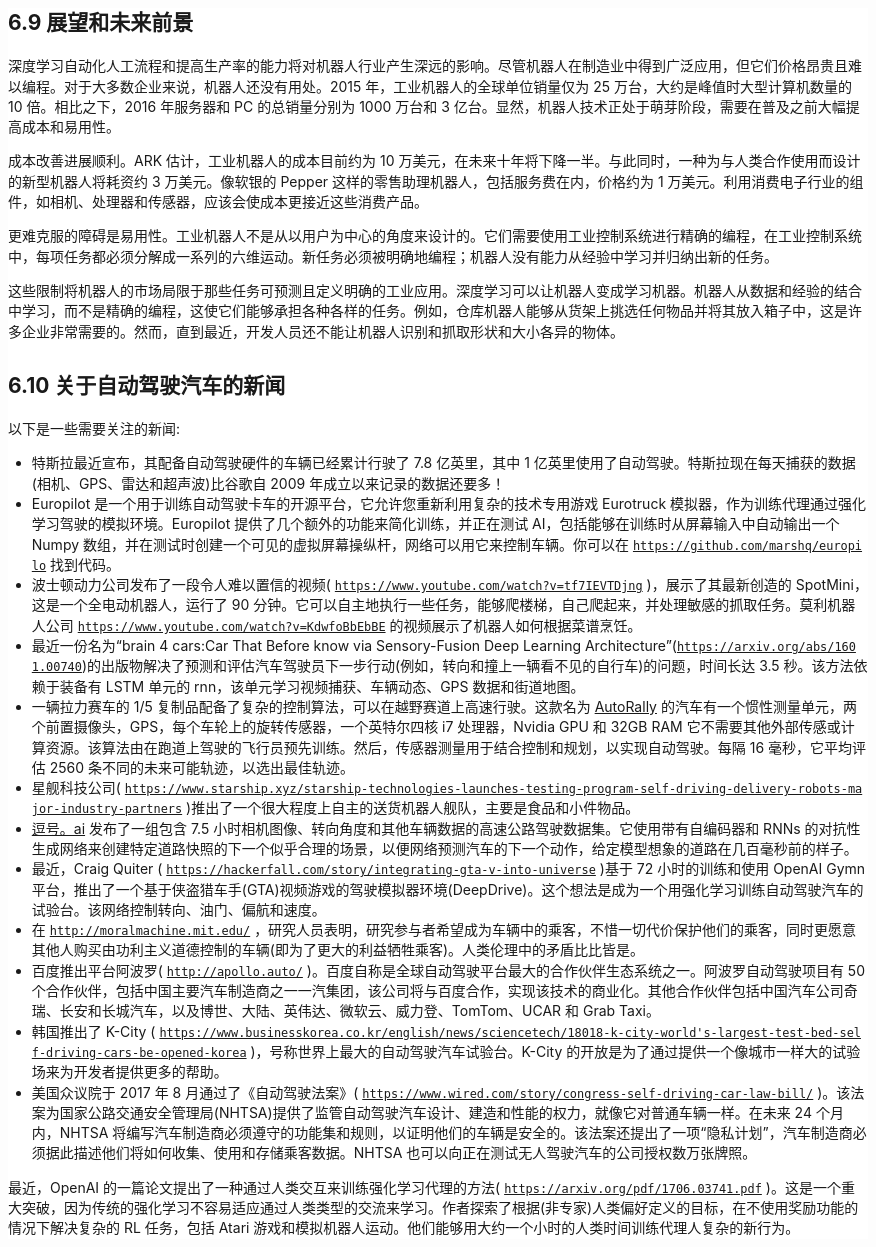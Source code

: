 ## 6.9 展望和未来前景

深度学习自动化人工流程和提高生产率的能力将对机器人行业产生深远的影响。尽管机器人在制造业中得到广泛应用，但它们价格昂贵且难以编程。对于大多数企业来说，机器人还没有用处。2015 年，工业机器人的全球单位销量仅为 25 万台，大约是峰值时大型计算机数量的 10 倍。相比之下，2016 年服务器和 PC 的总销量分别为 1000 万台和 3 亿台。显然，机器人技术正处于萌芽阶段，需要在普及之前大幅提高成本和易用性。

成本改善进展顺利。ARK 估计，工业机器人的成本目前约为 10 万美元，在未来十年将下降一半。与此同时，一种为与人类合作使用而设计的新型机器人将耗资约 3 万美元。像软银的 Pepper 这样的零售助理机器人，包括服务费在内，价格约为 1 万美元。利用消费电子行业的组件，如相机、处理器和传感器，应该会使成本更接近这些消费产品。

更难克服的障碍是易用性。工业机器人不是从以用户为中心的角度来设计的。它们需要使用工业控制系统进行精确的编程，在工业控制系统中，每项任务都必须分解成一系列的六维运动。新任务必须被明确地编程；机器人没有能力从经验中学习并归纳出新的任务。

这些限制将机器人的市场局限于那些任务可预测且定义明确的工业应用。深度学习可以让机器人变成学习机器。机器人从数据和经验的结合中学习，而不是精确的编程，这使它们能够承担各种各样的任务。例如，仓库机器人能够从货架上挑选任何物品并将其放入箱子中，这是许多企业非常需要的。然而，直到最近，开发人员还不能让机器人识别和抓取形状和大小各异的物体。

## 6.10 关于自动驾驶汽车的新闻

以下是一些需要关注的新闻:

*   特斯拉最近宣布，其配备自动驾驶硬件的车辆已经累计行驶了 7.8 亿英里，其中 1 亿英里使用了自动驾驶。特斯拉现在每天捕获的数据(相机、GPS、雷达和超声波)比谷歌自 2009 年成立以来记录的数据还要多！
*   Europilot 是一个用于训练自动驾驶卡车的开源平台，它允许您重新利用复杂的技术专用游戏 Eurotruck 模拟器，作为训练代理通过强化学习驾驶的模拟环境。Europilot 提供了几个额外的功能来简化训练，并正在测试 AI，包括能够在训练时从屏幕输入中自动输出一个 Numpy 数组，并在测试时创建一个可见的虚拟屏幕操纵杆，网络可以用它来控制车辆。你可以在 [`https://github.com/marshq/europilo`](https://github.com/marshq/europilo) 找到代码。
*   波士顿动力公司发布了一段令人难以置信的视频( [`https://www.youtube.com/watch?v=tf7IEVTDjng`](https://www.youtube.com/watch?v=tf7IEVTDjng) )，展示了其最新创造的 SpotMini，这是一个全电动机器人，运行了 90 分钟。它可以自主地执行一些任务，能够爬楼梯，自己爬起来，并处理敏感的抓取任务。莫利机器人公司 [`https://www.youtube.com/watch?v=KdwfoBbEbBE`](https://www.youtube.com/watch?v=KdwfoBbEbBE) 的视频展示了机器人如何根据菜谱烹饪。
*   最近一份名为“brain 4 cars:Car That Before know via Sensory-Fusion Deep Learning Architecture”([`https://arxiv.org/abs/1601.00740`](https://arxiv.org/abs/1601.00740))的出版物解决了预测和评估汽车驾驶员下一步行动(例如，转向和撞上一辆看不见的自行车)的问题，时间长达 3.5 秒。该方法依赖于装备有 LSTM 单元的 rnn，该单元学习视频捕获、车辆动态、GPS 数据和街道地图。
*   一辆拉力赛车的 1/5 复制品配备了复杂的控制算法，可以在越野赛道上高速行驶。这款名为 [AutoRally](https://autorally.github.io/) 的汽车有一个惯性测量单元，两个前置摄像头，GPS，每个车轮上的旋转传感器，一个英特尔四核 i7 处理器，Nvidia GPU 和 32GB RAM 它不需要其他外部传感或计算资源。该算法由在跑道上驾驶的飞行员预先训练。然后，传感器测量用于结合控制和规划，以实现自动驾驶。每隔 16 毫秒，它平均评估 2560 条不同的未来可能轨迹，以选出最佳轨迹。
*   星舰科技公司( [`https://www.starship.xyz/starship-technologies-launches-testing-program-self-driving-delivery-robots-major-industry-partners`](https://www.starship.xyz/starship-technologies-launches-testing-program-self-driving-delivery-robots-major-industry-partners) )推出了一个很大程度上自主的送货机器人舰队，主要是食品和小件物品。
*   [逗号。ai](https://comma.ai) 发布了一组包含 7.5 小时相机图像、转向角度和其他车辆数据的高速公路驾驶数据集。它使用带有自编码器和 RNNs 的对抗性生成网络来创建特定道路快照的下一个似乎合理的场景，以便网络预测汽车的下一个动作，给定模型想象的道路在几百毫秒前的样子。
*   最近，Craig Quiter ( [`https://hackerfall.com/story/integrating-gta-v-into-universe`](https://hackerfall.com/story/integrating-gta-v-into-universe) )基于 72 小时的训练和使用 OpenAI Gymn 平台，推出了一个基于侠盗猎车手(GTA)视频游戏的驾驶模拟器环境(DeepDrive)。这个想法是成为一个用强化学习训练自动驾驶汽车的试验台。该网络控制转向、油门、偏航和速度。
*   在 [`http://moralmachine.mit.edu/`](http://moralmachine.mit.edu/) ，研究人员表明，研究参与者希望成为车辆中的乘客，不惜一切代价保护他们的乘客，同时更愿意其他人购买由功利主义道德控制的车辆(即为了更大的利益牺牲乘客)。人类伦理中的矛盾比比皆是。
*   百度推出平台阿波罗( [`http://apollo.auto/`](http://apollo.auto/) )。百度自称是全球自动驾驶平台最大的合作伙伴生态系统之一。阿波罗自动驾驶项目有 50 个合作伙伴，包括中国主要汽车制造商之一一汽集团，该公司将与百度合作，实现该技术的商业化。其他合作伙伴包括中国汽车公司奇瑞、长安和长城汽车，以及博世、大陆、英伟达、微软云、威力登、TomTom、UCAR 和 Grab Taxi。
*   韩国推出了 K-City ( [`https://www.businesskorea.co.kr/english/news/sciencetech/18018-k-city-world's-largest-test-bed-self-driving-cars-be-opened-korea`](https://www.businesskorea.co.kr/english/news/sciencetech/18018-k-city-world's-largest-test-bed-self-driving-cars-be-opened-korea) )，号称世界上最大的自动驾驶汽车试验台。K-City 的开放是为了通过提供一个像城市一样大的试验场来为开发者提供更多的帮助。
*   美国众议院于 2017 年 8 月通过了《自动驾驶法案》( [`https://www.wired.com/story/congress-self-driving-car-law-bill/`](https://www.wired.com/story/congress-self-driving-car-law-bill/) )。该法案为国家公路交通安全管理局(NHTSA)提供了监管自动驾驶汽车设计、建造和性能的权力，就像它对普通车辆一样。在未来 24 个月内，NHTSA 将编写汽车制造商必须遵守的功能集和规则，以证明他们的车辆是安全的。该法案还提出了一项“隐私计划”，汽车制造商必须据此描述他们将如何收集、使用和存储乘客数据。NHTSA 也可以向正在测试无人驾驶汽车的公司授权数万张牌照。

最近，OpenAI 的一篇论文提出了一种通过人类交互来训练强化学习代理的方法( [`https://arxiv.org/pdf/1706.03741.pdf`](https://arxiv.org/pdf/1706.03741.pdf) )。这是一个重大突破，因为传统的强化学习不容易适应通过人类类型的交流来学习。作者探索了根据(非专家)人类偏好定义的目标，在不使用奖励功能的情况下解决复杂的 RL 任务，包括 Atari 游戏和模拟机器人运动。他们能够用大约一个小时的人类时间训练代理人复杂的新行为。